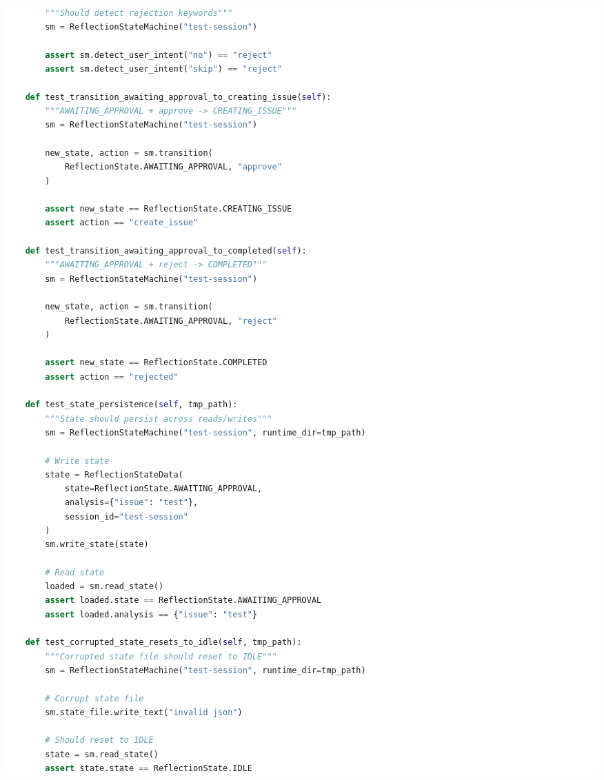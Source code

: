 ```python
        """Should detect rejection keywords"""
        sm = ReflectionStateMachine("test-session")

        assert sm.detect_user_intent("no") == "reject"
        assert sm.detect_user_intent("skip") == "reject"

    def test_transition_awaiting_approval_to_creating_issue(self):
        """AWAITING_APPROVAL + approve -> CREATING_ISSUE"""
        sm = ReflectionStateMachine("test-session")

        new_state, action = sm.transition(
            ReflectionState.AWAITING_APPROVAL, "approve"
        )

        assert new_state == ReflectionState.CREATING_ISSUE
        assert action == "create_issue"

    def test_transition_awaiting_approval_to_completed(self):
        """AWAITING_APPROVAL + reject -> COMPLETED"""
        sm = ReflectionStateMachine("test-session")

        new_state, action = sm.transition(
            ReflectionState.AWAITING_APPROVAL, "reject"
        )

        assert new_state == ReflectionState.COMPLETED
        assert action == "rejected"

    def test_state_persistence(self, tmp_path):
        """State should persist across reads/writes"""
        sm = ReflectionStateMachine("test-session", runtime_dir=tmp_path)

        # Write state
        state = ReflectionStateData(
            state=ReflectionState.AWAITING_APPROVAL,
            analysis={"issue": "test"},
            session_id="test-session"
        )
        sm.write_state(state)

        # Read state
        loaded = sm.read_state()
        assert loaded.state == ReflectionState.AWAITING_APPROVAL
        assert loaded.analysis == {"issue": "test"}

    def test_corrupted_state_resets_to_idle(self, tmp_path):
        """Corrupted state file should reset to IDLE"""
        sm = ReflectionStateMachine("test-session", runtime_dir=tmp_path)

        # Corrupt state file
        sm.state_file.write_text("invalid json")

        # Should reset to IDLE
        state = sm.read_state()
        assert state.state == ReflectionState.IDLE
```
